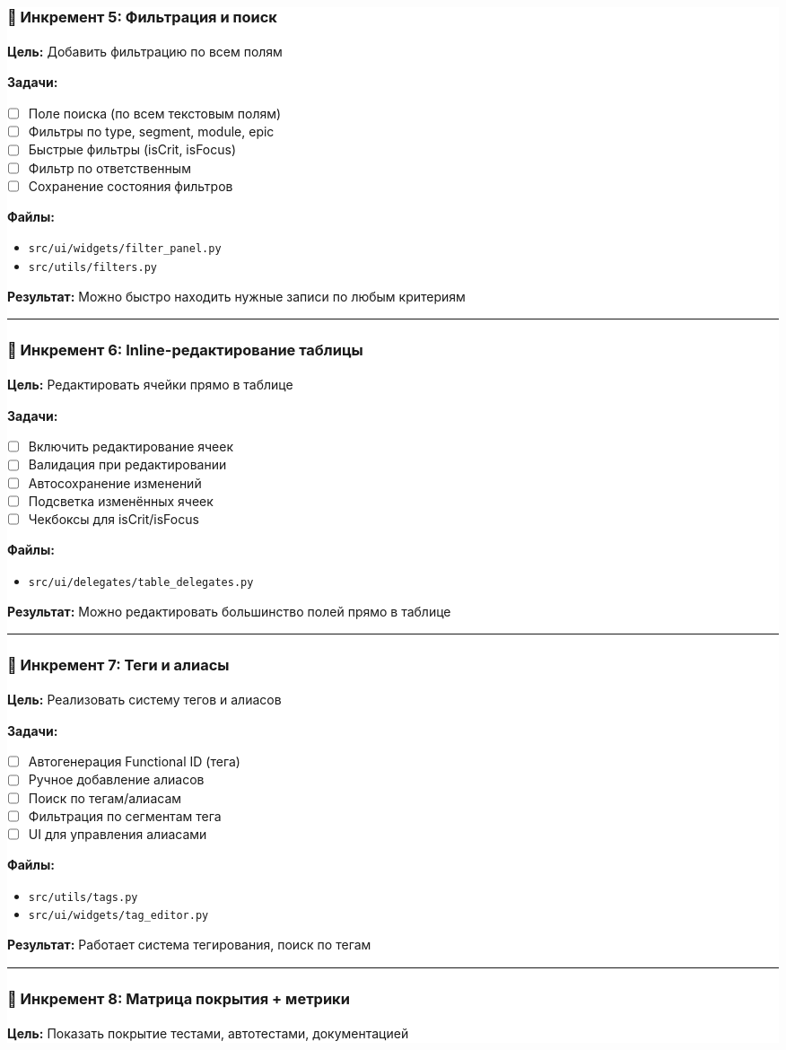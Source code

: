 ### 🎯 Инкремент 5: Фильтрация и поиск
**Цель:** Добавить фильтрацию по всем полям

**Задачи:**
- [ ] Поле поиска (по всем текстовым полям)
- [ ] Фильтры по type, segment, module, epic
- [ ] Быстрые фильтры (isCrit, isFocus)
- [ ] Фильтр по ответственным
- [ ] Сохранение состояния фильтров

**Файлы:**
- `src/ui/widgets/filter_panel.py`
- `src/utils/filters.py`

**Результат:** Можно быстро находить нужные записи по любым критериям

---

### 🎯 Инкремент 6: Inline-редактирование таблицы
**Цель:** Редактировать ячейки прямо в таблице

**Задачи:**
- [ ] Включить редактирование ячеек
- [ ] Валидация при редактировании
- [ ] Автосохранение изменений
- [ ] Подсветка изменённых ячеек
- [ ] Чекбоксы для isCrit/isFocus

**Файлы:**
- `src/ui/delegates/table_delegates.py`

**Результат:** Можно редактировать большинство полей прямо в таблице

---

### 🎯 Инкремент 7: Теги и алиасы
**Цель:** Реализовать систему тегов и алиасов

**Задачи:**
- [ ] Автогенерация Functional ID (тега)
- [ ] Ручное добавление алиасов
- [ ] Поиск по тегам/алиасам
- [ ] Фильтрация по сегментам тега
- [ ] UI для управления алиасами

**Файлы:**
- `src/utils/tags.py`
- `src/ui/widgets/tag_editor.py`

**Результат:** Работает система тегирования, поиск по тегам

---

### 🎯 Инкремент 8: Матрица покрытия + метрики
**Цель:** Показать покрытие тестами, автотестами, документацией
